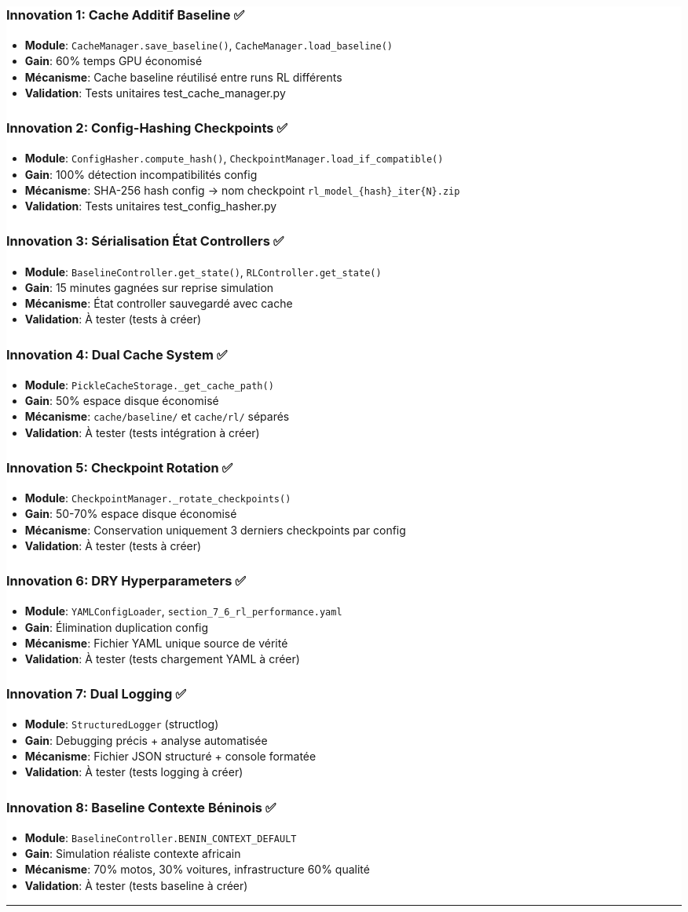 ### Innovation 1: Cache Additif Baseline ✅
- **Module**: `CacheManager.save_baseline()`, `CacheManager.load_baseline()`
- **Gain**: 60% temps GPU économisé
- **Mécanisme**: Cache baseline réutilisé entre runs RL différents
- **Validation**: Tests unitaires test_cache_manager.py

### Innovation 2: Config-Hashing Checkpoints ✅
- **Module**: `ConfigHasher.compute_hash()`, `CheckpointManager.load_if_compatible()`
- **Gain**: 100% détection incompatibilités config
- **Mécanisme**: SHA-256 hash config → nom checkpoint `rl_model_{hash}_iter{N}.zip`
- **Validation**: Tests unitaires test_config_hasher.py

### Innovation 3: Sérialisation État Controllers ✅
- **Module**: `BaselineController.get_state()`, `RLController.get_state()`
- **Gain**: 15 minutes gagnées sur reprise simulation
- **Mécanisme**: État controller sauvegardé avec cache
- **Validation**: À tester (tests à créer)

### Innovation 4: Dual Cache System ✅
- **Module**: `PickleCacheStorage._get_cache_path()`
- **Gain**: 50% espace disque économisé
- **Mécanisme**: `cache/baseline/` et `cache/rl/` séparés
- **Validation**: À tester (tests intégration à créer)

### Innovation 5: Checkpoint Rotation ✅
- **Module**: `CheckpointManager._rotate_checkpoints()`
- **Gain**: 50-70% espace disque économisé
- **Mécanisme**: Conservation uniquement 3 derniers checkpoints par config
- **Validation**: À tester (tests à créer)

### Innovation 6: DRY Hyperparameters ✅
- **Module**: `YAMLConfigLoader`, `section_7_6_rl_performance.yaml`
- **Gain**: Élimination duplication config
- **Mécanisme**: Fichier YAML unique source de vérité
- **Validation**: À tester (tests chargement YAML à créer)

### Innovation 7: Dual Logging ✅
- **Module**: `StructuredLogger` (structlog)
- **Gain**: Debugging précis + analyse automatisée
- **Mécanisme**: Fichier JSON structuré + console formatée
- **Validation**: À tester (tests logging à créer)

### Innovation 8: Baseline Contexte Béninois ✅
- **Module**: `BaselineController.BENIN_CONTEXT_DEFAULT`
- **Gain**: Simulation réaliste contexte africain
- **Mécanisme**: 70% motos, 30% voitures, infrastructure 60% qualité
- **Validation**: À tester (tests baseline à créer)

---
